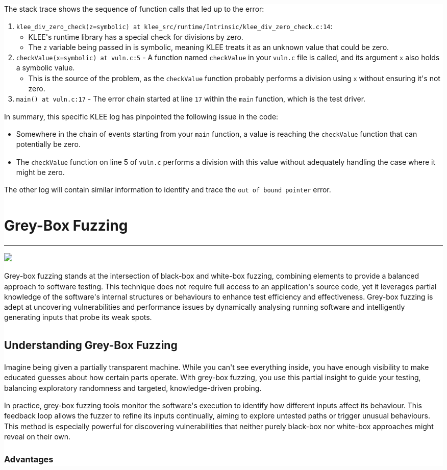 The stack trace shows the sequence of function calls that led up to the error:

1. `klee_div_zero_check(z=symbolic) at klee_src/runtime/Intrinsic/klee_div_zero_check.c:14`:
   - KLEE's runtime library has a special check for divisions by zero.
   - The `z` variable being passed in is symbolic, meaning KLEE treats it as an unknown value that could be zero.
2. `checkValue(x=symbolic) at vuln.c:5`   - A function named `checkValue` in your `vuln.c` file is called, and its argument `x` also holds a symbolic value.
   - This is the source of the problem, as the `checkValue` function probably performs a division using `x` without ensuring it's not zero.
3. `main() at vuln.c:17`   - The error chain started at line `17` within the `main` function, which is the test driver.

In summary, this specific KLEE log has pinpointed the following issue in the code:

- Somewhere in the chain of events starting from your `main` function, a value is reaching the `checkValue` function that can potentially be zero.

- The `checkValue` function on line 5 of `vuln.c` performs a division with this value without adequately handling the case where it might be zero.


The other log will contain similar information to identify and trace the `out of bound pointer` error.


# Grey-Box Fuzzing

* * *

![](2uumg8As5iX0.png)

Grey-box fuzzing stands at the intersection of black-box and white-box fuzzing, combining elements to provide a balanced approach to software testing. This technique does not require full access to an application's source code, yet it leverages partial knowledge of the software's internal structures or behaviours to enhance test efficiency and effectiveness. Grey-box fuzzing is adept at uncovering vulnerabilities and performance issues by dynamically analysing running software and intelligently generating inputs that probe its weak spots.

## Understanding Grey-Box Fuzzing

Imagine being given a partially transparent machine. While you can't see everything inside, you have enough visibility to make educated guesses about how certain parts operate. With grey-box fuzzing, you use this partial insight to guide your testing, balancing exploratory randomness and targeted, knowledge-driven probing.

In practice, grey-box fuzzing tools monitor the software's execution to identify how different inputs affect its behaviour. This feedback loop allows the fuzzer to refine its inputs continually, aiming to explore untested paths or trigger unusual behaviours. This method is especially powerful for discovering vulnerabilities that neither purely black-box nor white-box approaches might reveal on their own.

### Advantages
